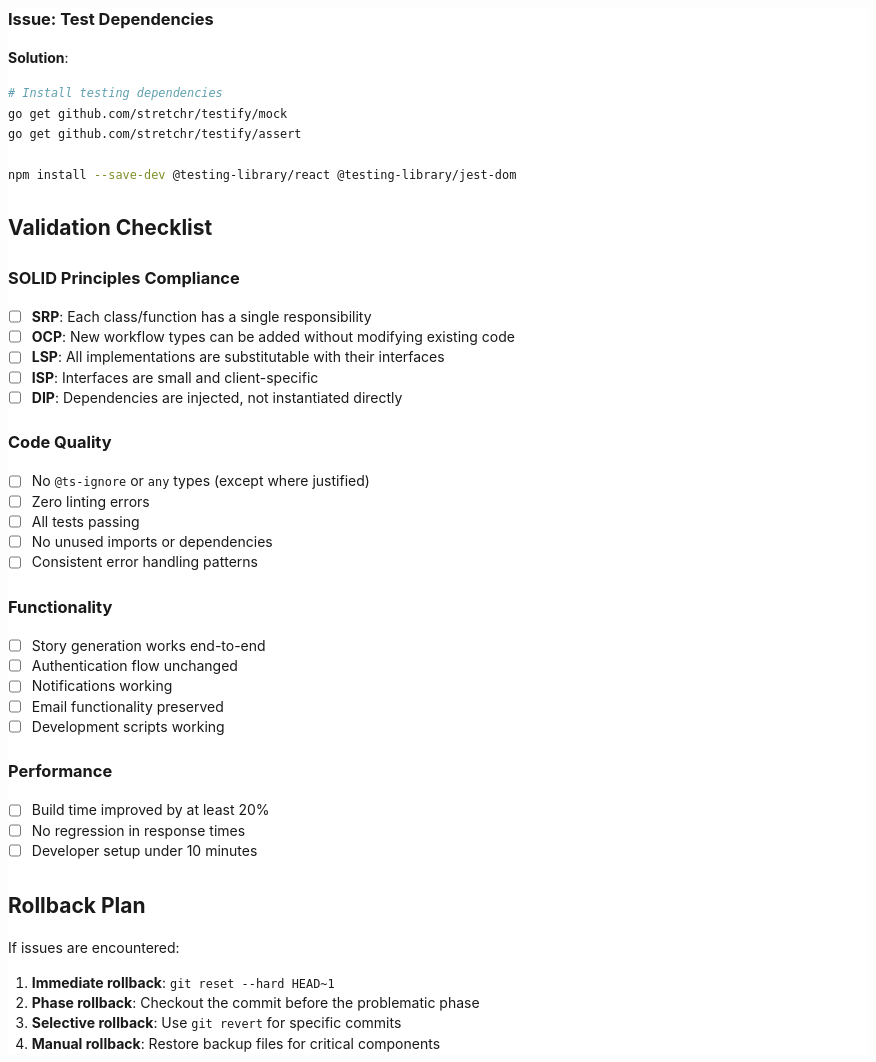 ### Issue: Test Dependencies

**Solution**:
```bash
# Install testing dependencies
go get github.com/stretchr/testify/mock
go get github.com/stretchr/testify/assert

npm install --save-dev @testing-library/react @testing-library/jest-dom
```

## Validation Checklist

### SOLID Principles Compliance

- [ ] **SRP**: Each class/function has a single responsibility
- [ ] **OCP**: New workflow types can be added without modifying existing code
- [ ] **LSP**: All implementations are substitutable with their interfaces
- [ ] **ISP**: Interfaces are small and client-specific
- [ ] **DIP**: Dependencies are injected, not instantiated directly

### Code Quality

- [ ] No `@ts-ignore` or `any` types (except where justified)
- [ ] Zero linting errors
- [ ] All tests passing
- [ ] No unused imports or dependencies
- [ ] Consistent error handling patterns

### Functionality

- [ ] Story generation works end-to-end
- [ ] Authentication flow unchanged
- [ ] Notifications working
- [ ] Email functionality preserved
- [ ] Development scripts working

### Performance

- [ ] Build time improved by at least 20%
- [ ] No regression in response times
- [ ] Developer setup under 10 minutes

## Rollback Plan

If issues are encountered:

1. **Immediate rollback**: `git reset --hard HEAD~1`
2. **Phase rollback**: Checkout the commit before the problematic phase
3. **Selective rollback**: Use `git revert` for specific commits
4. **Manual rollback**: Restore backup files for critical components
